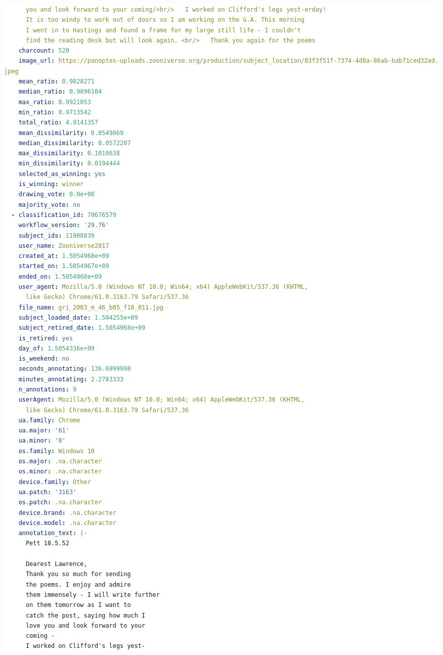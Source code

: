 ```yaml
      you and look forward to your coming/<br/>   I worked on Clifford's legs yest-erday!
      It is too windy to work out of doors so I am working on the G.A. This morning
      I went in to Hastings and found a frame for my large still life - I couldn't
      find the reading desk but will look again. <br/>   Thank you again for the poems
    charcount: 520
    image_url: https://panoptes-uploads.zooniverse.org/production/subject_location/03f3f51f-7374-4d8a-86ab-bab71ced32ad.jpeg
    mean_ratio: 0.9828271
    median_ratio: 0.9896104
    max_ratio: 0.9921053
    min_ratio: 0.9713542
    total_ratio: 4.9141357
    mean_dissimilarity: 0.0549869
    median_dissimilarity: 0.0572207
    max_dissimilarity: 0.1010638
    min_dissimilarity: 0.0194444
    selected_as_winning: yes
    is_winning: winner
    drawing_vote: 0.0e+00
    majority_vote: no
  - classification_id: 70676579
    workflow_version: '29.76'
    subject_ids: 11908839
    user_name: Zooniverse2017
    created_at: 1.5054968e+09
    started_on: 1.5054967e+09
    ended_on: 1.5054968e+09
    user_agent: Mozilla/5.0 (Windows NT 10.0; Win64; x64) AppleWebKit/537.36 (KHTML,
      like Gecko) Chrome/61.0.3163.79 Safari/537.36
    file_name: gri_2003_m_46_b05_f18_011.jpg
    subject_loaded_date: 1.504255e+09
    subject_retired_date: 1.5054968e+09
    is_retired: yes
    day_of: 1.5054336e+09
    is_weekend: no
    seconds_annotating: 136.6999998
    minutes_annotating: 2.2783333
    n_annotations: 9
    userAgent: Mozilla/5.0 (Windows NT 10.0; Win64; x64) AppleWebKit/537.36 (KHTML,
      like Gecko) Chrome/61.0.3163.79 Safari/537.36
    ua.family: Chrome
    ua.major: '61'
    ua.minor: '0'
    os.family: Windows 10
    os.major: .na.character
    os.minor: .na.character
    device.family: Other
    ua.patch: '3163'
    os.patch: .na.character
    device.brand: .na.character
    device.model: .na.character
    annotation_text: |-
      Pett 18.5.52

      Dearest Lawrence,
      Thank you so much for sending
      the poems. I enjoy and admire
      them immensely - I will write further
      on them tomorrow as I want to
      catch the post, saying how much I
      love you and look forward to your
      coming -
      I worked on Clifford's legs yest-
```